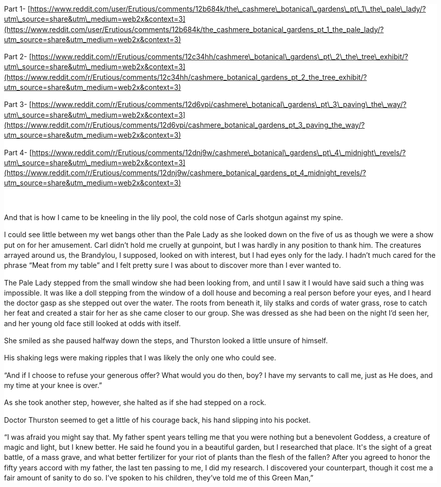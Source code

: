 Part 1- [https://www.reddit.com/user/Erutious/comments/12b684k/the\_cashmere\_botanical\_gardens\_pt\_1\_the\_pale\_lady/?utm\_source=share&utm\_medium=web2x&context=3](https://www.reddit.com/user/Erutious/comments/12b684k/the_cashmere_botanical_gardens_pt_1_the_pale_lady/?utm_source=share&utm_medium=web2x&context=3)

Part 2- [https://www.reddit.com/r/Erutious/comments/12c34hh/cashmere\_botanical\_gardens\_pt\_2\_the\_tree\_exhibit/?utm\_source=share&utm\_medium=web2x&context=3](https://www.reddit.com/r/Erutious/comments/12c34hh/cashmere_botanical_gardens_pt_2_the_tree_exhibit/?utm_source=share&utm_medium=web2x&context=3)

Part 3- [https://www.reddit.com/r/Erutious/comments/12d6vpi/cashmere\_botanical\_gardens\_pt\_3\_paving\_the\_way/?utm\_source=share&utm\_medium=web2x&context=3](https://www.reddit.com/r/Erutious/comments/12d6vpi/cashmere_botanical_gardens_pt_3_paving_the_way/?utm_source=share&utm_medium=web2x&context=3)

Part 4- [https://www.reddit.com/r/Erutious/comments/12dnj9w/cashmere\_botanical\_gardens\_pt\_4\_midnight\_revels/?utm\_source=share&utm\_medium=web2x&context=3](https://www.reddit.com/r/Erutious/comments/12dnj9w/cashmere_botanical_gardens_pt_4_midnight_revels/?utm_source=share&utm_medium=web2x&context=3)

&#x200B;

And that is how I came to be kneeling in the lily pool, the cold nose of Carls shotgun against my spine.

I could see little between my wet bangs other than the Pale Lady as she looked down on the five of us as though we were a show put on for her amusement. Carl didn’t hold me cruelly at gunpoint, but I was hardly in any position to thank him. The creatures arrayed around us, the Brandylou, I supposed, looked on with interest, but I had eyes only for the lady. I hadn’t much cared for the phrase “Meat from my table” and I felt pretty sure I was about to discover more than I ever wanted to.

The Pale Lady stepped from the small window she had been looking from, and until I saw it I would have said such a thing was impossible. It was like a doll stepping from the window of a doll house and becoming a real person before your eyes, and I heard the doctor gasp as she stepped out over the water. The roots from beneath it, lily stalks and cords of water grass, rose to catch her feat and created a stair for her as she came closer to our group. She was dressed as she had been on the night I’d seen her, and her young old face still looked at odds with itself.

She smiled as she paused halfway down the steps, and Thurston looked a little unsure of himself.

His shaking legs were making ripples that I was likely the only one who could see.

“And if I choose to refuse your generous offer? What would you do then, boy? I have my servants to call me, just as He does, and my time at your knee is over.”

As she took another step, however, she halted as if she had stepped on a rock.

Doctor Thurston seemed to get a little of his courage back, his hand slipping into his pocket.

“I was afraid you might say that. My father spent years telling me that you were nothing but a benevolent Goddess, a creature of magic and light, but I knew better. He said he found you in a beautiful garden, but I researched that place. It's the sight of a great battle, of a mass grave, and what better fertilizer for your riot of plants than the flesh of the fallen? After you agreed to honor the fifty years accord with my father, the last ten passing to me, I did my research. I discovered your counterpart, though it cost me a fair amount of sanity to do so. I’ve spoken to his children, they’ve told me of this Green Man,”
